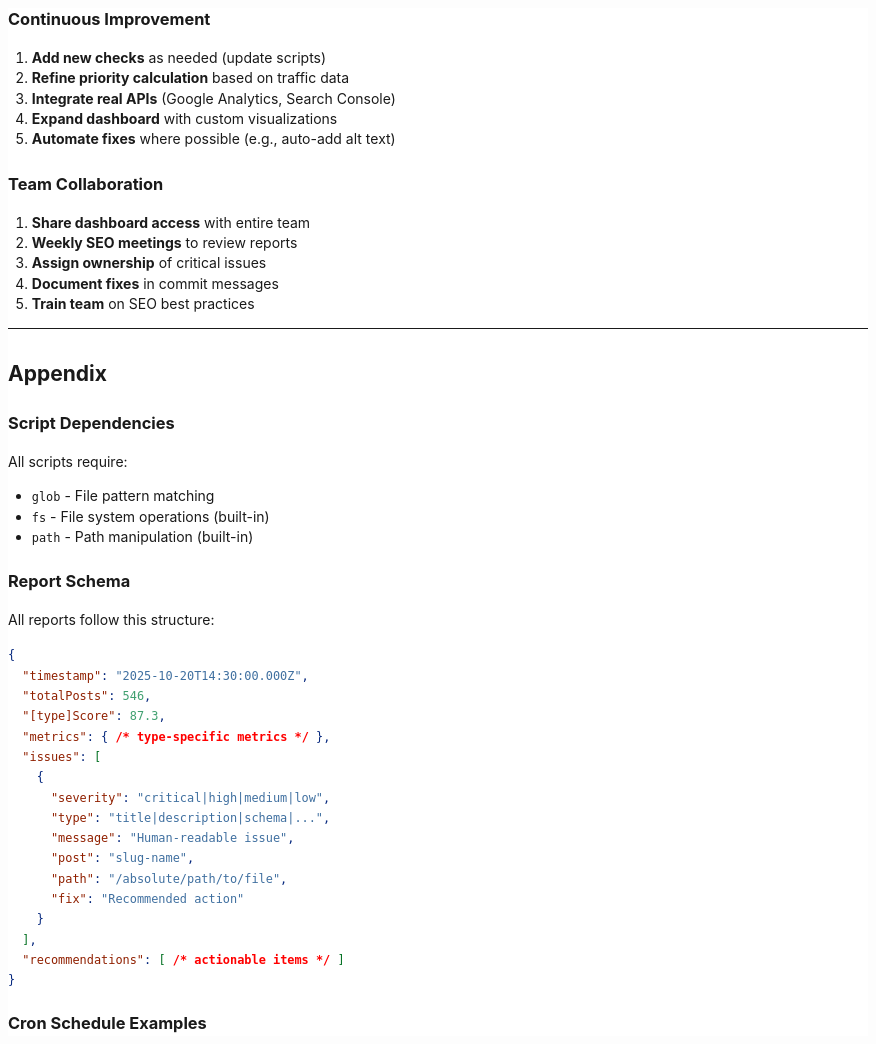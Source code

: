 ### Continuous Improvement

1. **Add new checks** as needed (update scripts)
2. **Refine priority calculation** based on traffic data
3. **Integrate real APIs** (Google Analytics, Search Console)
4. **Expand dashboard** with custom visualizations
5. **Automate fixes** where possible (e.g., auto-add alt text)

### Team Collaboration

1. **Share dashboard access** with entire team
2. **Weekly SEO meetings** to review reports
3. **Assign ownership** of critical issues
4. **Document fixes** in commit messages
5. **Train team** on SEO best practices

---

## Appendix

### Script Dependencies

All scripts require:
- `glob` - File pattern matching
- `fs` - File system operations (built-in)
- `path` - Path manipulation (built-in)

### Report Schema

All reports follow this structure:

```json
{
  "timestamp": "2025-10-20T14:30:00.000Z",
  "totalPosts": 546,
  "[type]Score": 87.3,
  "metrics": { /* type-specific metrics */ },
  "issues": [
    {
      "severity": "critical|high|medium|low",
      "type": "title|description|schema|...",
      "message": "Human-readable issue",
      "post": "slug-name",
      "path": "/absolute/path/to/file",
      "fix": "Recommended action"
    }
  ],
  "recommendations": [ /* actionable items */ ]
}
```

### Cron Schedule Examples
